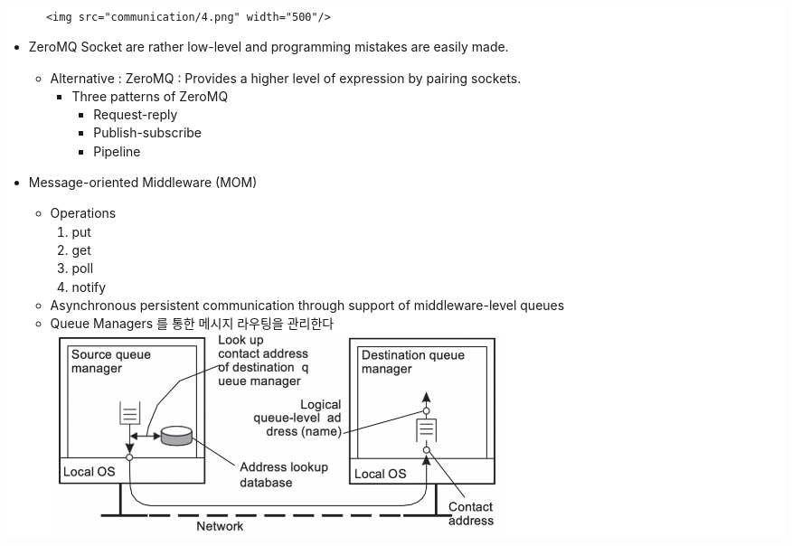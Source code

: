           <img src="communication/4.png" width="500"/>

  - ZeroMQ
    Socket are rather low-level and programming mistakes are easily made.
    - Alternative : ZeroMQ
      : Provides a higher level of expression by pairing sockets.
      - Three patterns of ZeroMQ
        - Request-reply
        - Publish-subscribe
        - Pipeline
- Message-oriented Middleware (MOM)

  - Operations
    1. put
    2. get
    3. poll
    4. notify
  - Asynchronous persistent communication through support of middleware-level queues
  - Queue Managers 를 통한 메시지 라우팅을 관리한다
      <img src="communication/5.png" width="500"/>
